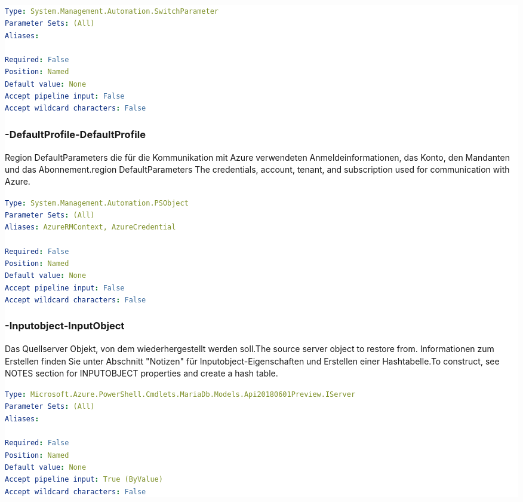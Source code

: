 ```yaml
Type: System.Management.Automation.SwitchParameter
Parameter Sets: (All)
Aliases:

Required: False
Position: Named
Default value: None
Accept pipeline input: False
Accept wildcard characters: False
```

### <span data-ttu-id="87fd0-115">-DefaultProfile</span><span class="sxs-lookup"><span data-stu-id="87fd0-115">-DefaultProfile</span></span>
<span data-ttu-id="87fd0-116">Region DefaultParameters die für die Kommunikation mit Azure verwendeten Anmeldeinformationen, das Konto, den Mandanten und das Abonnement.</span><span class="sxs-lookup"><span data-stu-id="87fd0-116">region DefaultParameters The credentials, account, tenant, and subscription used for communication with Azure.</span></span>

```yaml
Type: System.Management.Automation.PSObject
Parameter Sets: (All)
Aliases: AzureRMContext, AzureCredential

Required: False
Position: Named
Default value: None
Accept pipeline input: False
Accept wildcard characters: False
```

### <span data-ttu-id="87fd0-117">-Inputobject</span><span class="sxs-lookup"><span data-stu-id="87fd0-117">-InputObject</span></span>
<span data-ttu-id="87fd0-118">Das Quellserver Objekt, von dem wiederhergestellt werden soll.</span><span class="sxs-lookup"><span data-stu-id="87fd0-118">The source server object to restore from.</span></span>
<span data-ttu-id="87fd0-119">Informationen zum Erstellen finden Sie unter Abschnitt "Notizen" für Inputobject-Eigenschaften und Erstellen einer Hashtabelle.</span><span class="sxs-lookup"><span data-stu-id="87fd0-119">To construct, see NOTES section for INPUTOBJECT properties and create a hash table.</span></span>

```yaml
Type: Microsoft.Azure.PowerShell.Cmdlets.MariaDb.Models.Api20180601Preview.IServer
Parameter Sets: (All)
Aliases:

Required: False
Position: Named
Default value: None
Accept pipeline input: True (ByValue)
Accept wildcard characters: False
```
